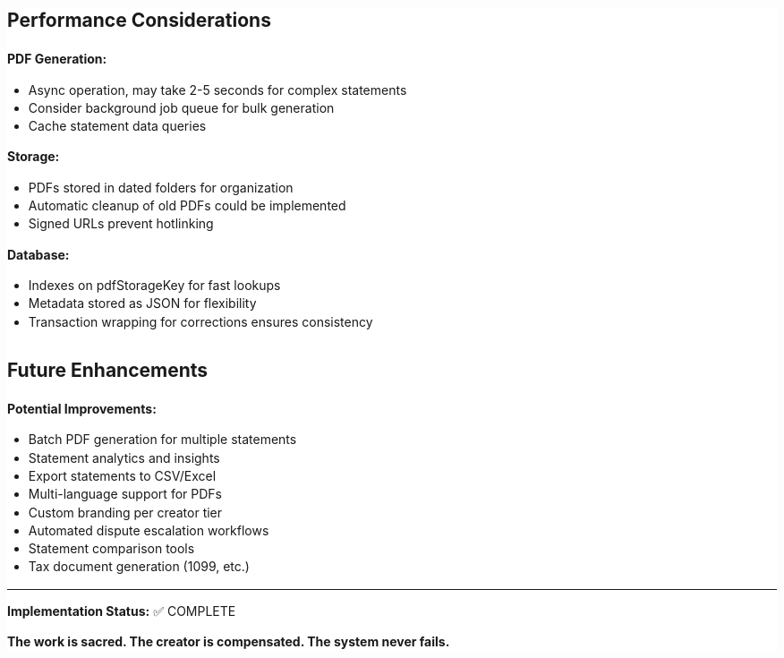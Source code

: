 ## Performance Considerations

**PDF Generation:**
- Async operation, may take 2-5 seconds for complex statements
- Consider background job queue for bulk generation
- Cache statement data queries

**Storage:**
- PDFs stored in dated folders for organization
- Automatic cleanup of old PDFs could be implemented
- Signed URLs prevent hotlinking

**Database:**
- Indexes on pdfStorageKey for fast lookups
- Metadata stored as JSON for flexibility
- Transaction wrapping for corrections ensures consistency

## Future Enhancements

**Potential Improvements:**
- Batch PDF generation for multiple statements
- Statement analytics and insights
- Export statements to CSV/Excel
- Multi-language support for PDFs
- Custom branding per creator tier
- Automated dispute escalation workflows
- Statement comparison tools
- Tax document generation (1099, etc.)

---

**Implementation Status:** ✅ COMPLETE

**The work is sacred. The creator is compensated. The system never fails.**
